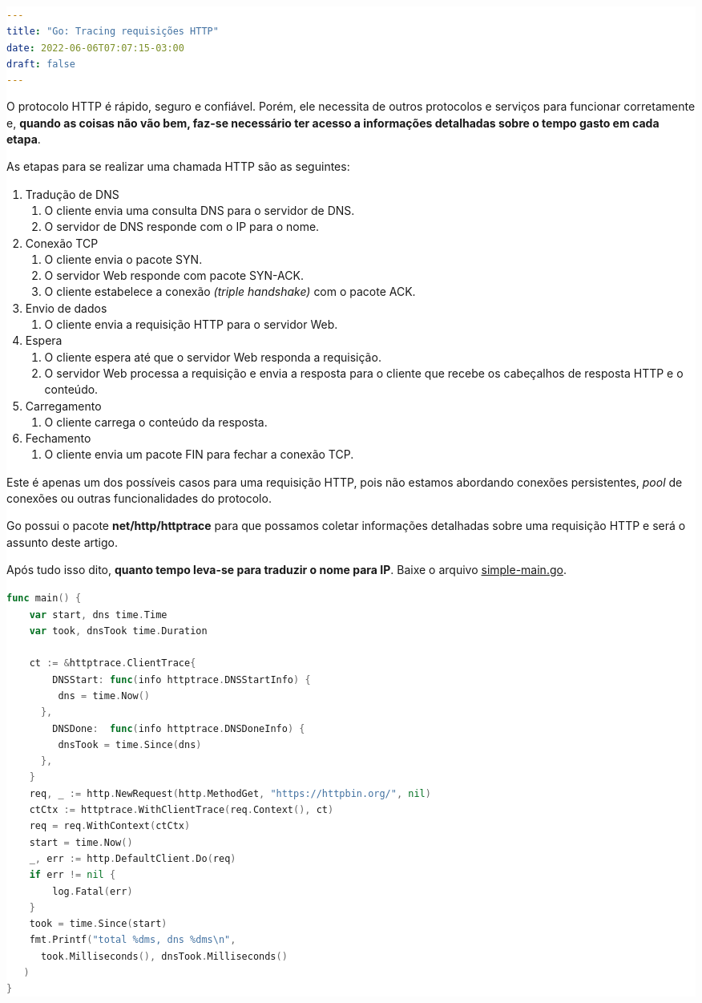 ```yaml
---
title: "Go: Tracing requisições HTTP"
date: 2022-06-06T07:07:15-03:00
draft: false
---
```


O protocolo HTTP é rápido, seguro e confiável. Porém, ele necessita de outros protocolos e serviços para funcionar corretamente e, **quando as coisas não vão bem, faz-se necessário ter acesso a informações detalhadas sobre o tempo gasto em cada etapa**.

As etapas para se realizar uma chamada HTTP são as seguintes:

1. Tradução de DNS
   1. O cliente envia uma consulta DNS para o servidor de DNS.
   1. O servidor de DNS responde com o IP para o nome.
1. Conexão TCP
   1. O cliente envia o pacote SYN.
   1. O servidor Web responde com pacote SYN-ACK.
   1. O cliente estabelece a conexão _(triple handshake)_ com o pacote ACK.
1. Envio de dados
   1. O cliente envia a requisição HTTP para o servidor Web.
1. Espera
   1. O cliente espera até que o servidor Web responda a requisição.
   1. O servidor Web processa a requisição e envia a resposta para o cliente que recebe os cabeçalhos de resposta HTTP e o conteúdo.
1. Carregamento
   1. O cliente carrega o conteúdo da resposta.
1. Fechamento
   1. O cliente envia um pacote FIN para fechar a conexão TCP.

Este é apenas um dos possíveis casos para uma requisição HTTP, pois não estamos abordando conexões persistentes, _pool_ de conexões ou outras funcionalidades do protocolo.

Go possui o pacote **net/http/httptrace** para que possamos coletar informações detalhadas sobre uma requisição HTTP e será o assunto deste artigo.

Após tudo isso dito, **quanto tempo leva-se para traduzir o nome para IP**. Baixe o arquivo [simple-main.go](simple-main.go).

```go
func main() {
	var start, dns time.Time
	var took, dnsTook time.Duration

	ct := &httptrace.ClientTrace{
		DNSStart: func(info httptrace.DNSStartInfo) {
         dns = time.Now()
      },
		DNSDone:  func(info httptrace.DNSDoneInfo) {
         dnsTook = time.Since(dns)
      },
	}
	req, _ := http.NewRequest(http.MethodGet, "https://httpbin.org/", nil)
	ctCtx := httptrace.WithClientTrace(req.Context(), ct)
	req = req.WithContext(ctCtx)
	start = time.Now()
	_, err := http.DefaultClient.Do(req)
	if err != nil {
		log.Fatal(err)
	}
	took = time.Since(start)
	fmt.Printf("total %dms, dns %dms\n",
      took.Milliseconds(), dnsTook.Milliseconds()
   )
}
```